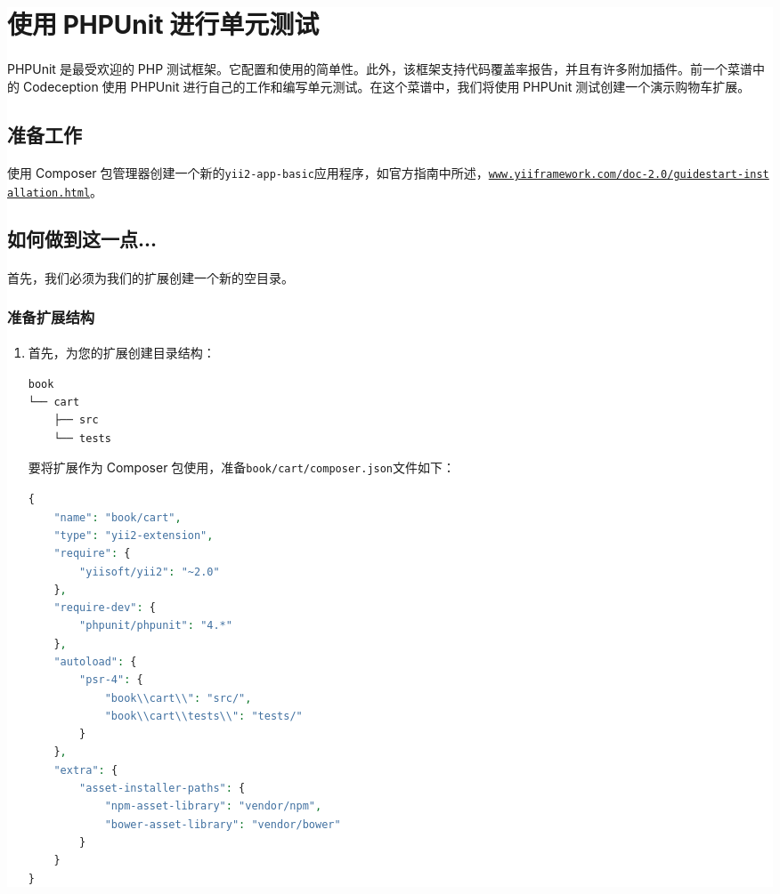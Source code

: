 # 使用 PHPUnit 进行单元测试

PHPUnit 是最受欢迎的 PHP 测试框架。它配置和使用的简单性。此外，该框架支持代码覆盖率报告，并且有许多附加插件。前一个菜谱中的 Codeception 使用 PHPUnit 进行自己的工作和编写单元测试。在这个菜谱中，我们将使用 PHPUnit 测试创建一个演示购物车扩展。

## 准备工作

使用 Composer 包管理器创建一个新的`yii2-app-basic`应用程序，如官方指南中所述，[`www.yiiframework.com/doc-2.0/guidestart-installation.html`](http://www.yiiframework.com/doc-2.0/guidestart-installation.html)。

## 如何做到这一点...

首先，我们必须为我们的扩展创建一个新的空目录。

### 准备扩展结构

1.  首先，为您的扩展创建目录结构：

    ```php
    book
    └── cart
        ├── src
        └── tests
    ```

    要将扩展作为 Composer 包使用，准备`book/cart/composer.json`文件如下：

    ```php
    {
        "name": "book/cart",
        "type": "yii2-extension",
        "require": {
            "yiisoft/yii2": "~2.0"
        },
        "require-dev": {
            "phpunit/phpunit": "4.*"
        },
        "autoload": {
            "psr-4": {
                "book\\cart\\": "src/",
                "book\\cart\\tests\\": "tests/"
            }
        },
        "extra": {
            "asset-installer-paths": {
                "npm-asset-library": "vendor/npm",
                "bower-asset-library": "vendor/bower"
            }
        }
    }
    ```
